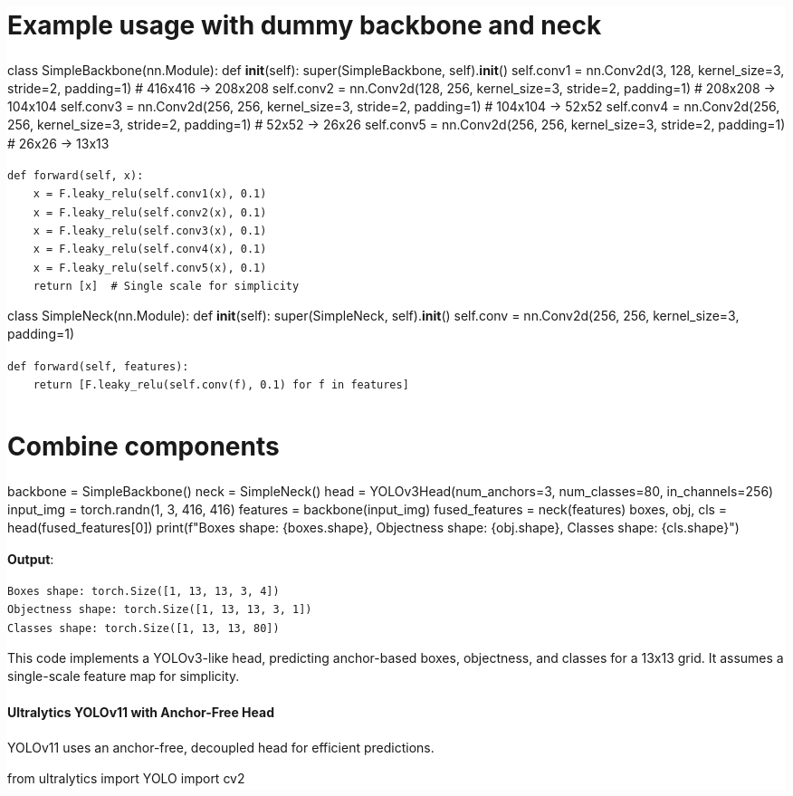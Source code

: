 # Example usage with dummy backbone and neck
class SimpleBackbone(nn.Module):
    def __init__(self):
        super(SimpleBackbone, self).__init__()
        self.conv1 = nn.Conv2d(3, 128, kernel_size=3, stride=2, padding=1)  # 416x416 -> 208x208
        self.conv2 = nn.Conv2d(128, 256, kernel_size=3, stride=2, padding=1)  # 208x208 -> 104x104
        self.conv3 = nn.Conv2d(256, 256, kernel_size=3, stride=2, padding=1)  # 104x104 -> 52x52
        self.conv4 = nn.Conv2d(256, 256, kernel_size=3, stride=2, padding=1)  # 52x52 -> 26x26
        self.conv5 = nn.Conv2d(256, 256, kernel_size=3, stride=2, padding=1)  # 26x26 -> 13x13

    def forward(self, x):
        x = F.leaky_relu(self.conv1(x), 0.1)
        x = F.leaky_relu(self.conv2(x), 0.1)
        x = F.leaky_relu(self.conv3(x), 0.1)
        x = F.leaky_relu(self.conv4(x), 0.1)
        x = F.leaky_relu(self.conv5(x), 0.1)
        return [x]  # Single scale for simplicity

class SimpleNeck(nn.Module):
    def __init__(self):
        super(SimpleNeck, self).__init__()
        self.conv = nn.Conv2d(256, 256, kernel_size=3, padding=1)

    def forward(self, features):
        return [F.leaky_relu(self.conv(f), 0.1) for f in features]

# Combine components
backbone = SimpleBackbone()
neck = SimpleNeck()
head = YOLOv3Head(num_anchors=3, num_classes=80, in_channels=256)
input_img = torch.randn(1, 3, 416, 416)
features = backbone(input_img)
fused_features = neck(features)
boxes, obj, cls = head(fused_features[0])
print(f"Boxes shape: {boxes.shape}, Objectness shape: {obj.shape}, Classes shape: {cls.shape}")
</xaiArtifact>

**Output**:
```
Boxes shape: torch.Size([1, 13, 13, 3, 4])
Objectness shape: torch.Size([1, 13, 13, 3, 1])
Classes shape: torch.Size([1, 13, 13, 80])
```

This code implements a YOLOv3-like head, predicting anchor-based boxes, objectness, and classes for a 13x13 grid. It assumes a single-scale feature map for simplicity.

#### Ultralytics YOLOv11 with Anchor-Free Head
YOLOv11 uses an anchor-free, decoupled head for efficient predictions.

<xaiArtifact artifact_id="1ce99a19-59aa-4c2e-af73-5f112d60baa5" artifact_version_id="bfc55c9e-29d0-49ed-ac9d-9bcdacc85084" title="yolov11_inference.py" contentType="text/python">
from ultralytics import YOLO
import cv2
